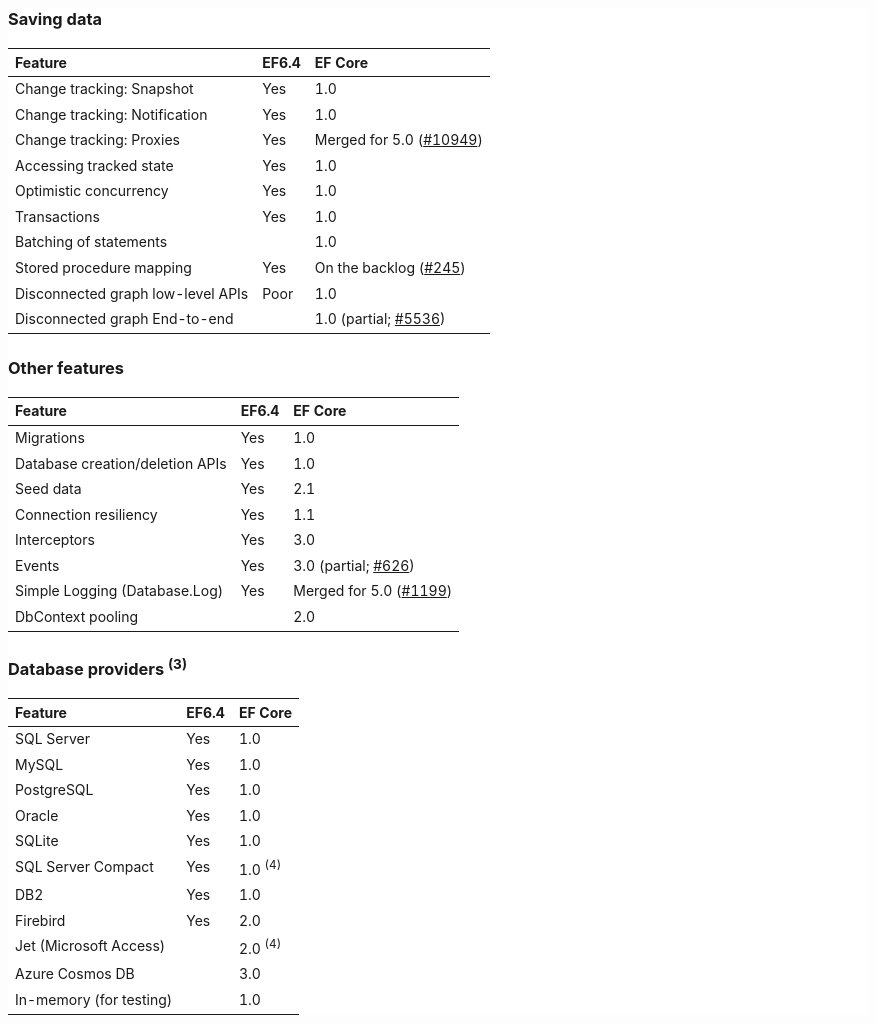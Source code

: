 ### Saving data

| **Feature**                                           | **EF6.4**| **EF Core**                           |
|:------------------------------------------------------|:---------|:--------------------------------------|
| Change tracking: Snapshot                             | Yes      | 1.0                                   |
| Change tracking: Notification                         | Yes      | 1.0                                   |
| Change tracking: Proxies                              | Yes      | Merged for 5.0 ([#10949](https://github.com/dotnet/efcore/issues/10949)) |
| Accessing tracked state                               | Yes      | 1.0                                   |
| Optimistic concurrency                                | Yes      | 1.0                                   |
| Transactions                                          | Yes      | 1.0                                   |
| Batching of statements                                |          | 1.0                                   |
| Stored procedure mapping                              | Yes      | On the backlog ([#245](https://github.com/dotnet/efcore/issues/245)) |
| Disconnected graph low-level APIs                     | Poor     | 1.0                                   |
| Disconnected graph End-to-end                         |          | 1.0 (partial; [#5536](https://github.com/dotnet/efcore/issues/5536)) |

### Other features

| **Feature**                                           | **EF6.4**| **EF Core**                           |
|:------------------------------------------------------|:---------|:--------------------------------------|
| Migrations                                            | Yes      | 1.0                                   |
| Database creation/deletion APIs                       | Yes      | 1.0                                   |
| Seed data                                             | Yes      | 2.1                                   |
| Connection resiliency                                 | Yes      | 1.1                                   |
| Interceptors                                          | Yes      | 3.0                                   |
| Events                                                | Yes      | 3.0 (partial; [#626](https://github.com/dotnet/efcore/issues/626)) |
| Simple Logging (Database.Log)                         | Yes      | Merged for 5.0 ([#1199](https://github.com/dotnet/efcore/issues/1199)) |
| DbContext pooling                                     |          | 2.0                                   |

### Database providers <sup>(3)</sup>

| **Feature**                                           | **EF6.4**| **EF Core**                           |
|:------------------------------------------------------|:---------|:--------------------------------------|
| SQL Server                                            | Yes      | 1.0                                   |
| MySQL                                                 | Yes      | 1.0                                   |
| PostgreSQL                                            | Yes      | 1.0                                   |
| Oracle                                                | Yes      | 1.0                                   |
| SQLite                                                | Yes      | 1.0                                   |
| SQL Server Compact                                    | Yes      | 1.0 <sup>(4)</sup>                    |
| DB2                                                   | Yes      | 1.0                                   |
| Firebird                                              | Yes      | 2.0                                   |
| Jet (Microsoft Access)                                |          | 2.0 <sup>(4)</sup>                    |
| Azure Cosmos DB                                       |          | 3.0                                   |
| In-memory (for testing)                               |          | 1.0                                   |
